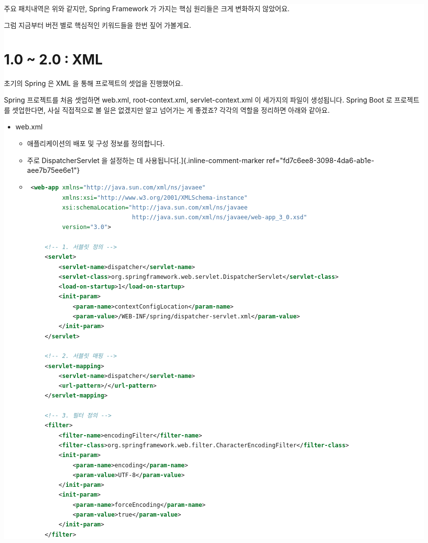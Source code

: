주요 패치내역은 위와 같지만, Spring Framework 가 가지는 핵심 원리들은
크게 변화하지 않았어요.

그럼 지금부터 버전 별로 핵심적인 키워드들을 한번 짚어 가볼게요.

1.0 \~ 2.0 : XML 
================

초기의 Spring 은 XML 을 통해 프로젝트의 셋업을 진행했어요.

Spring 프로젝트를 처음 셋업하면 web.xml, root-context.xml,
servlet-context.xml 이 세가지의 파일이 생성됩니다. Spring Boot 로
프로젝트를 셋업한다면, 사실 직접적으로 볼 일은 없겠지만 알고 넘어가는 게
좋겠죠? 각각의 역할을 정리하면 아래와 같아요.

-   web.xml

    -   애플리케이션의 배포 및 구성 정보를 정의합니다.

    -   주로 DispatcherServlet 을 설정하는 데
        사용됩니다[.]{.inline-comment-marker
        ref="fd7c6ee8-3098-4da6-ab1e-aee7b75ee6e1"}

    -  ```xml
        <web-app xmlns="http://java.sun.com/xml/ns/javaee"
                 xmlns:xsi="http://www.w3.org/2001/XMLSchema-instance"
                 xsi:schemaLocation="http://java.sun.com/xml/ns/javaee 
                                     http://java.sun.com/xml/ns/javaee/web-app_3_0.xsd"
                 version="3.0">

            <!-- 1. 서블릿 정의 -->
            <servlet>
                <servlet-name>dispatcher</servlet-name>
                <servlet-class>org.springframework.web.servlet.DispatcherServlet</servlet-class>
                <load-on-startup>1</load-on-startup>
                <init-param>
                    <param-name>contextConfigLocation</param-name>
                    <param-value>/WEB-INF/spring/dispatcher-servlet.xml</param-value>
                </init-param>
            </servlet>

            <!-- 2. 서블릿 매핑 -->
            <servlet-mapping>
                <servlet-name>dispatcher</servlet-name>
                <url-pattern>/</url-pattern>
            </servlet-mapping>

            <!-- 3. 필터 정의 -->
            <filter>
                <filter-name>encodingFilter</filter-name>
                <filter-class>org.springframework.web.filter.CharacterEncodingFilter</filter-class>
                <init-param>
                    <param-name>encoding</param-name>
                    <param-value>UTF-8</param-value>
                </init-param>
                <init-param>
                    <param-name>forceEncoding</param-name>
                    <param-value>true</param-value>
                </init-param>
            </filter>
